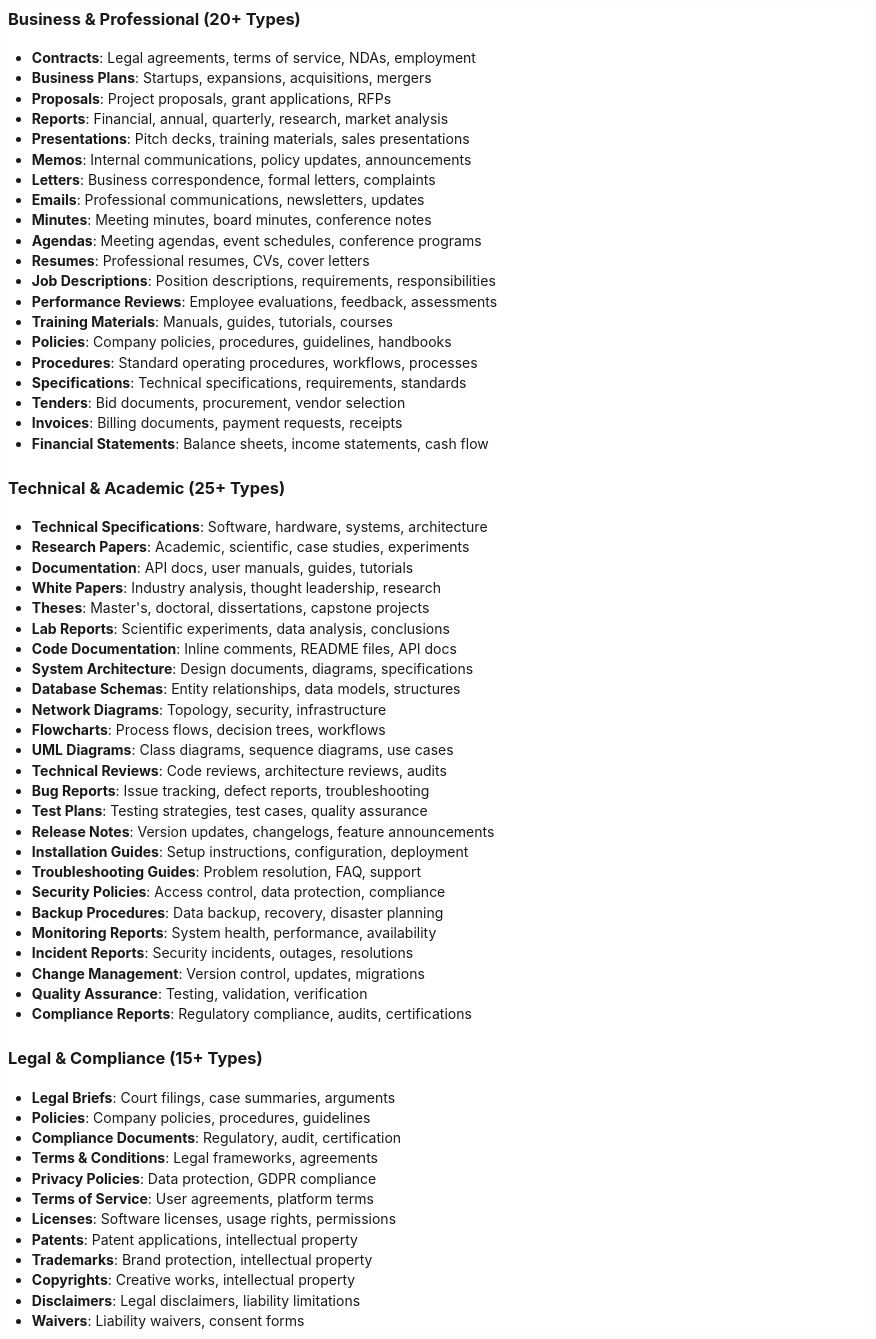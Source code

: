 ### Business & Professional (20+ Types)
- **Contracts**: Legal agreements, terms of service, NDAs, employment
- **Business Plans**: Startups, expansions, acquisitions, mergers
- **Proposals**: Project proposals, grant applications, RFPs
- **Reports**: Financial, annual, quarterly, research, market analysis
- **Presentations**: Pitch decks, training materials, sales presentations
- **Memos**: Internal communications, policy updates, announcements
- **Letters**: Business correspondence, formal letters, complaints
- **Emails**: Professional communications, newsletters, updates
- **Minutes**: Meeting minutes, board minutes, conference notes
- **Agendas**: Meeting agendas, event schedules, conference programs
- **Resumes**: Professional resumes, CVs, cover letters
- **Job Descriptions**: Position descriptions, requirements, responsibilities
- **Performance Reviews**: Employee evaluations, feedback, assessments
- **Training Materials**: Manuals, guides, tutorials, courses
- **Policies**: Company policies, procedures, guidelines, handbooks
- **Procedures**: Standard operating procedures, workflows, processes
- **Specifications**: Technical specifications, requirements, standards
- **Tenders**: Bid documents, procurement, vendor selection
- **Invoices**: Billing documents, payment requests, receipts
- **Financial Statements**: Balance sheets, income statements, cash flow

### Technical & Academic (25+ Types)
- **Technical Specifications**: Software, hardware, systems, architecture
- **Research Papers**: Academic, scientific, case studies, experiments
- **Documentation**: API docs, user manuals, guides, tutorials
- **White Papers**: Industry analysis, thought leadership, research
- **Theses**: Master's, doctoral, dissertations, capstone projects
- **Lab Reports**: Scientific experiments, data analysis, conclusions
- **Code Documentation**: Inline comments, README files, API docs
- **System Architecture**: Design documents, diagrams, specifications
- **Database Schemas**: Entity relationships, data models, structures
- **Network Diagrams**: Topology, security, infrastructure
- **Flowcharts**: Process flows, decision trees, workflows
- **UML Diagrams**: Class diagrams, sequence diagrams, use cases
- **Technical Reviews**: Code reviews, architecture reviews, audits
- **Bug Reports**: Issue tracking, defect reports, troubleshooting
- **Test Plans**: Testing strategies, test cases, quality assurance
- **Release Notes**: Version updates, changelogs, feature announcements
- **Installation Guides**: Setup instructions, configuration, deployment
- **Troubleshooting Guides**: Problem resolution, FAQ, support
- **Security Policies**: Access control, data protection, compliance
- **Backup Procedures**: Data backup, recovery, disaster planning
- **Monitoring Reports**: System health, performance, availability
- **Incident Reports**: Security incidents, outages, resolutions
- **Change Management**: Version control, updates, migrations
- **Quality Assurance**: Testing, validation, verification
- **Compliance Reports**: Regulatory compliance, audits, certifications

### Legal & Compliance (15+ Types)
- **Legal Briefs**: Court filings, case summaries, arguments
- **Policies**: Company policies, procedures, guidelines
- **Compliance Documents**: Regulatory, audit, certification
- **Terms & Conditions**: Legal frameworks, agreements
- **Privacy Policies**: Data protection, GDPR compliance
- **Terms of Service**: User agreements, platform terms
- **Licenses**: Software licenses, usage rights, permissions
- **Patents**: Patent applications, intellectual property
- **Trademarks**: Brand protection, intellectual property
- **Copyrights**: Creative works, intellectual property
- **Disclaimers**: Legal disclaimers, liability limitations
- **Waivers**: Liability waivers, consent forms